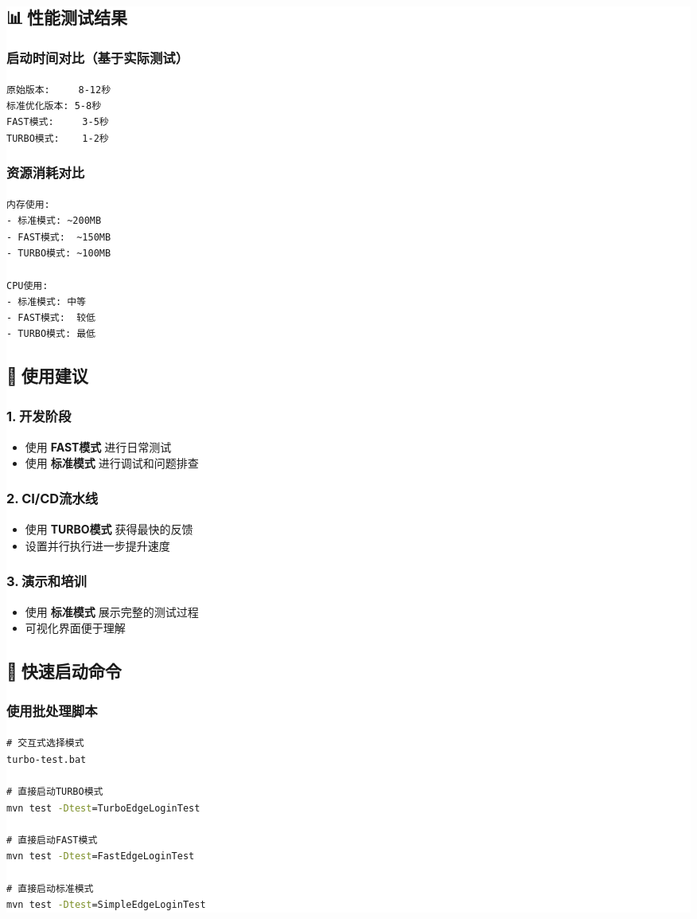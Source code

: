 ## 📊 性能测试结果

### 启动时间对比（基于实际测试）
```
原始版本:     8-12秒
标准优化版本: 5-8秒
FAST模式:     3-5秒
TURBO模式:    1-2秒
```

### 资源消耗对比
```
内存使用:
- 标准模式: ~200MB
- FAST模式:  ~150MB  
- TURBO模式: ~100MB

CPU使用:
- 标准模式: 中等
- FAST模式:  较低
- TURBO模式: 最低
```

## 🎯 使用建议

### 1. 开发阶段
- 使用 **FAST模式** 进行日常测试
- 使用 **标准模式** 进行调试和问题排查

### 2. CI/CD流水线
- 使用 **TURBO模式** 获得最快的反馈
- 设置并行执行进一步提升速度

### 3. 演示和培训
- 使用 **标准模式** 展示完整的测试过程
- 可视化界面便于理解

## 🚀 快速启动命令

### 使用批处理脚本
```cmd
# 交互式选择模式
turbo-test.bat

# 直接启动TURBO模式
mvn test -Dtest=TurboEdgeLoginTest

# 直接启动FAST模式  
mvn test -Dtest=FastEdgeLoginTest

# 直接启动标准模式
mvn test -Dtest=SimpleEdgeLoginTest
```
